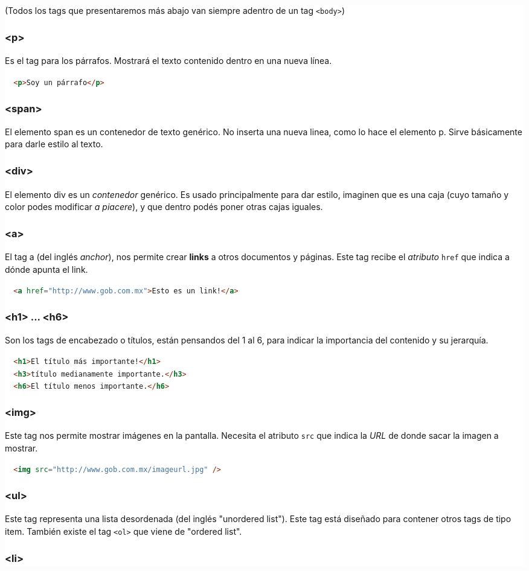 (Todos los tags que presentaremos más abajo van siempre adentro de un tag `<body>`)

### \<p>

Es el tag para los párrafos. Mostrará el texto contenido dentro en una nueva línea.

```html
  <p>Soy un párrafo</p>
```

### \<span>

El elemento span es un contenedor de texto genérico. No inserta una nueva linea, como lo hace el elemento p. Sirve básicamente para darle estilo al texto.

### \<div>

El elemento div es un *contenedor* genérico. Es usado principalmente para dar estilo, imaginen que es una caja (cuyo tamaño y color podes modificar *a piacere*), y que dentro podés poner otras cajas iguales.

### \<a>

El tag a (del inglés *anchor*), nos permite crear **links** a otros documentos y páginas. Este tag recibe el *atributo* `href` que indica a dónde apunta el link.

```html
  <a href="http://www.gob.com.mx">Esto es un link!</a>
```

### \<h1> ... \<h6>

Son los tags de encabezado o títulos, están pensandos del 1 al 6, para indicar la importancia del contenido y su jerarquía.

```html
  <h1>El título más importante!</h1>
  <h3>título medianamente importante.</h3>
  <h6>El título menos importante.</h6>
```

### \<img>

Este tag nos permite mostrar imágenes en la pantalla. Necesita el atributo `src` que indica la *URL* de donde sacar la imagen a mostrar.

```html
  <img src="http://www.gob.com.mx/imageurl.jpg" />
```

### \<ul>

Este tag representa una lista desordenada (del inglés "unordered list"). Este tag está diseñado para contener otros tags de tipo item. También existe el tag `<ol>` que viene de "ordered list".

### \<li>
